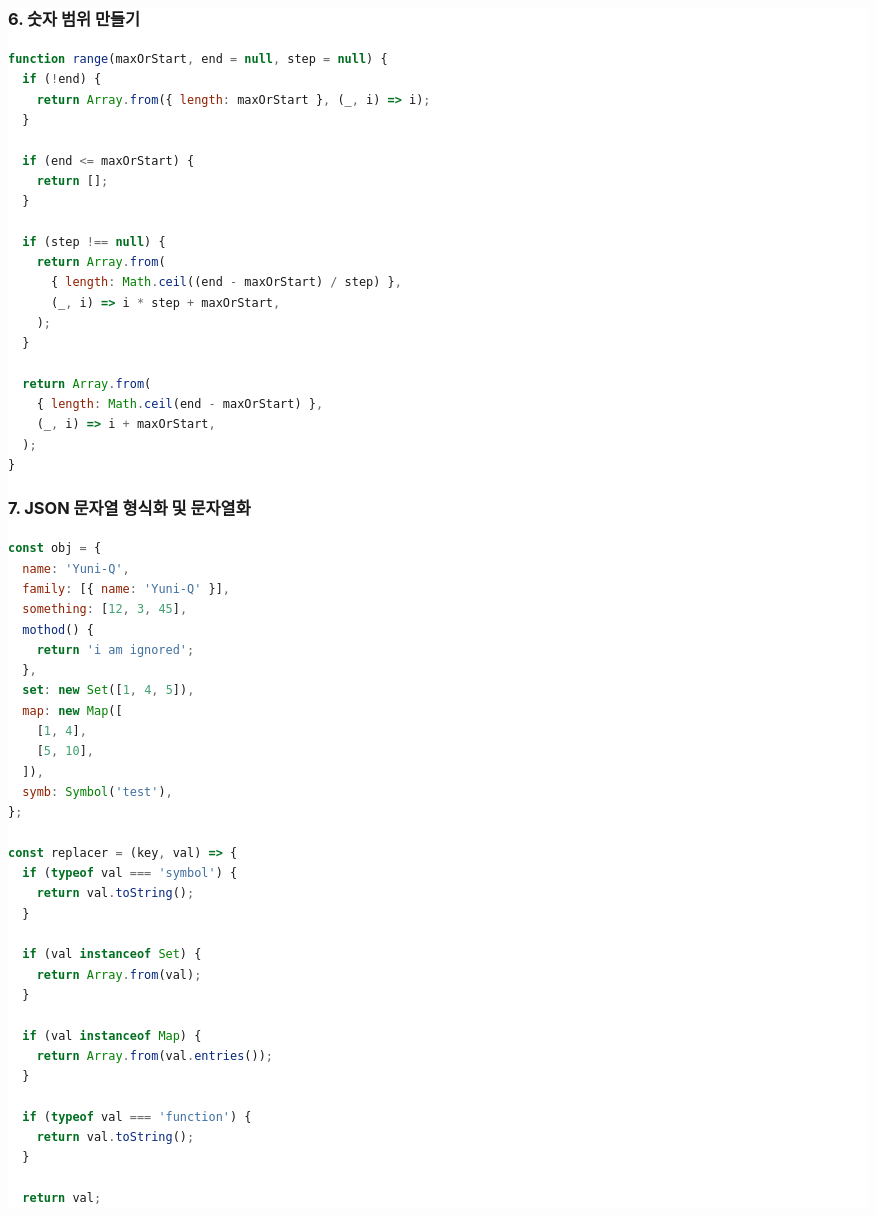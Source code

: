 ```javascript
```

### 6. 숫자 범위 만들기

```javascript
function range(maxOrStart, end = null, step = null) {
  if (!end) {
    return Array.from({ length: maxOrStart }, (_, i) => i);
  }

  if (end <= maxOrStart) {
    return [];
  }

  if (step !== null) {
    return Array.from(
      { length: Math.ceil((end - maxOrStart) / step) },
      (_, i) => i * step + maxOrStart,
    );
  }

  return Array.from(
    { length: Math.ceil(end - maxOrStart) },
    (_, i) => i + maxOrStart,
  );
}
```

### 7. JSON 문자열 형식화 및 문자열화

```javascript
const obj = {
  name: 'Yuni-Q',
  family: [{ name: 'Yuni-Q' }],
  something: [12, 3, 45],
  mothod() {
    return 'i am ignored';
  },
  set: new Set([1, 4, 5]),
  map: new Map([
    [1, 4],
    [5, 10],
  ]),
  symb: Symbol('test'),
};

const replacer = (key, val) => {
  if (typeof val === 'symbol') {
    return val.toString();
  }

  if (val instanceof Set) {
    return Array.from(val);
  }

  if (val instanceof Map) {
    return Array.from(val.entries());
  }

  if (typeof val === 'function') {
    return val.toString();
  }

  return val;
```

  [`${property}`]: 'value',